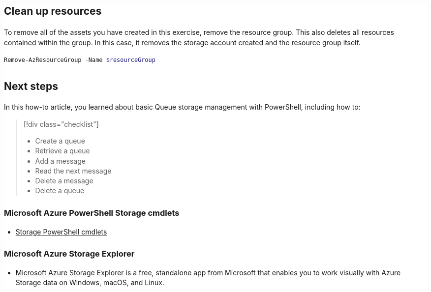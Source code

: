 ## Clean up resources

To remove all of the assets you have created in this exercise, remove the resource group. This also deletes all resources contained within the group. In this case, it removes the storage account created and the resource group itself.

```powershell
Remove-AzResourceGroup -Name $resourceGroup
```

## Next steps

In this how-to article, you learned about basic Queue storage management with PowerShell, including how to:

> [!div class="checklist"]
>
> * Create a queue
> * Retrieve a queue
> * Add a message
> * Read the next message
> * Delete a message
> * Delete a queue

### Microsoft Azure PowerShell Storage cmdlets

* [Storage PowerShell cmdlets](/powershell/module/az.storage)

### Microsoft Azure Storage Explorer

* [Microsoft Azure Storage Explorer](../../vs-azure-tools-storage-manage-with-storage-explorer.md?toc=%2fazure%2fstorage%2fqueues%2ftoc.json) is a free, standalone app from Microsoft that enables you to work visually with Azure Storage data on Windows, macOS, and Linux.
